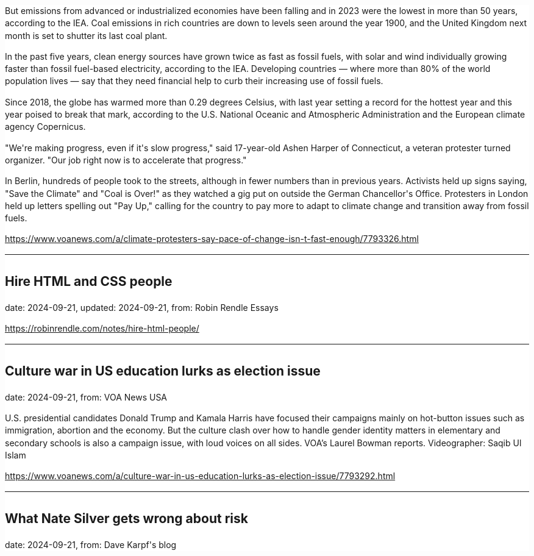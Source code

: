 
But emissions from advanced or industrialized economies have been falling and in 2023 were the lowest in more than 50 years, according to the IEA. Coal emissions in rich countries are down to levels seen around the year 1900, and the United Kingdom next month is set to shutter its last coal plant.


In the past five years, clean energy sources have grown twice as fast as fossil fuels, with solar and wind individually growing faster than fossil fuel-based electricity, according to the IEA. Developing countries — where more than 80% of the world population lives — say that they need financial help to curb their increasing use of fossil fuels.


Since 2018, the globe has warmed more than 0.29 degrees Celsius, with last year setting a record for the hottest year and this year poised to break that mark, according to the U.S. National Oceanic and Atmospheric Administration and the European climate agency Copernicus.


"We're making progress, even if it's slow progress," said 17-year-old Ashen Harper of Connecticut, a veteran protester turned organizer. "Our job right now is to accelerate that progress."


In Berlin, hundreds of people took to the streets, although in fewer numbers than in previous years. Activists held up signs saying, "Save the Climate" and "Coal is Over!" as they watched a gig put on outside the German Chancellor's Office. Protesters in London held up letters spelling out "Pay Up," calling for the country to pay more to adapt to climate change and transition away from fossil fuels. 

<https://www.voanews.com/a/climate-protesters-say-pace-of-change-isn-t-fast-enough/7793326.html>

---

## Hire HTML and CSS people

date: 2024-09-21, updated: 2024-09-21, from: Robin Rendle Essays

 

<https://robinrendle.com/notes/hire-html-people/>

---

## Culture war in US education lurks as election issue

date: 2024-09-21, from: VOA News USA

U.S. presidential candidates Donald Trump and Kamala Harris have focused their campaigns mainly on hot-button issues such as immigration, abortion and the economy. But the culture clash over how to handle gender identity matters in elementary and secondary schools is also a campaign issue, with loud voices on all sides. VOA’s Laurel Bowman reports. Videographer: Saqib Ul Islam 

<https://www.voanews.com/a/culture-war-in-us-education-lurks-as-election-issue/7793292.html>

---

## What Nate Silver gets wrong about risk

date: 2024-09-21, from: Dave Karpf's blog
